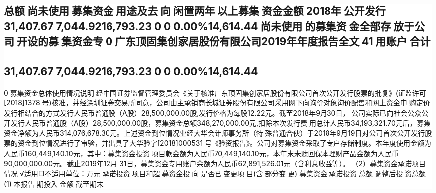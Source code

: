 总额
尚未使用
募集资金
用途及去
向
闲置两年
以上募集
资金金额
2018年
公开发行
31,407.67
7,044.9216,793.23
0
0
0.00%14,614.44
尚未使用
的募集资
金全部存
放于公司
开设的募
集资金专
0
广东顶固集创家居股份有限公司2019年年度报告全文
41
用账户
合计
--
31,407.67
7,044.9216,793.23
0
0
0.00%14,614.44
--
0
募集资金总体使用情况说明
经中国证券监督管理委员会《关于核准广东顶固集创家居股份有限公司首次公开发行股票的批复》(证监许可[2018]1378
号)核准，并经深圳证券交易所同意，公司由主承销商长城证券股份有限公司采用网下向询价对象询价配售和网上资金申
购定价发行相结合的方式发行人民币普通股（A股）28,500,000.00股,发行价格为每股12.22元。截至2018年9月30日，
公司实际已向社会公众公开发行人民币普通股（A股）28,500,000.00股，募集资金总额348,270,000.00元,扣除本次发行费
用总计人民币34,193,321.70元后，募集资金净额为人民币314,076,678.30元。上述资金到位情况业经大华会计师事务所（特
殊普通合伙）于2018年9月19日对公司首次公开发行股票的资金到位情况进行了审验，并出具了大华验字[2018]000531
号《验资报告》。公司对募集资金采取了专户存储制度。本年度使用金额为人民币160,449,140.10元，其中：募集资金投资
项目款金额为人民币70,449,140.10元，本年末未赎回保本理财产品金额为人民币90,000,000.00元。截止2019年12月
31日，募集资金专用账户余额为人民币62,891,526.01元（含利息收益等）。
（2）募集资金承诺项目情况
√适用□不适用单位：万元
承诺投资
项目和超
募资金投
向
是否已
变更项
目(含
部分变
更)
募集资金
承诺投资
总额
调整后投
资总额(1)
本报告
期投入
金额
截至期末